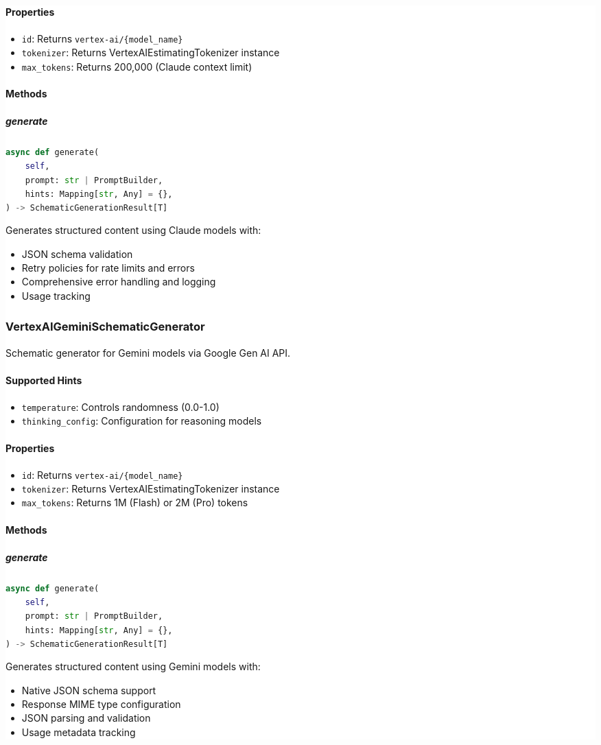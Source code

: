 #### Properties

- `id`: Returns `vertex-ai/{model_name}`
- `tokenizer`: Returns VertexAIEstimatingTokenizer instance
- `max_tokens`: Returns 200,000 (Claude context limit)

#### Methods

##### generate

```python
async def generate(
    self,
    prompt: str | PromptBuilder,
    hints: Mapping[str, Any] = {},
) -> SchematicGenerationResult[T]
```

Generates structured content using Claude models with:
- JSON schema validation
- Retry policies for rate limits and errors
- Comprehensive error handling and logging
- Usage tracking

### VertexAIGeminiSchematicGenerator

Schematic generator for Gemini models via Google Gen AI API.

#### Supported Hints

- `temperature`: Controls randomness (0.0-1.0)
- `thinking_config`: Configuration for reasoning models

#### Properties

- `id`: Returns `vertex-ai/{model_name}`
- `tokenizer`: Returns VertexAIEstimatingTokenizer instance
- `max_tokens`: Returns 1M (Flash) or 2M (Pro) tokens

#### Methods

##### generate

```python
async def generate(
    self,
    prompt: str | PromptBuilder,
    hints: Mapping[str, Any] = {},
) -> SchematicGenerationResult[T]
```

Generates structured content using Gemini models with:
- Native JSON schema support
- Response MIME type configuration
- JSON parsing and validation
- Usage metadata tracking
